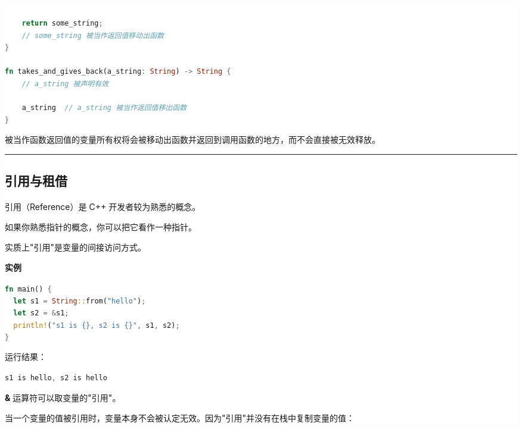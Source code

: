 ```rust

    return some_string;
    // some_string 被当作返回值移动出函数
}

fn takes_and_gives_back(a_string: String) -> String { 
    // a_string 被声明有效

    a_string  // a_string 被当作返回值移出函数
}
```

被当作函数返回值的变量所有权将会被移动出函数并返回到调用函数的地方，而不会直接被无效释放。

------

## 引用与租借

引用（Reference）是 C++ 开发者较为熟悉的概念。

如果你熟悉指针的概念，你可以把它看作一种指针。

实质上"引用"是变量的间接访问方式。

**实例**

```rust
fn main() {
  let s1 = String::from("hello");
  let s2 = &s1;
  println!("s1 is {}, s2 is {}", s1, s2);
}
```

运行结果：

```rust
s1 is hello, s2 is hello
```

**&** 运算符可以取变量的"引用"。

当一个变量的值被引用时，变量本身不会被认定无效。因为"引用"并没有在栈中复制变量的值：
